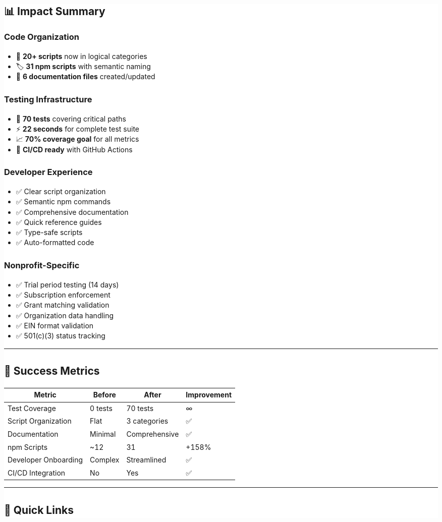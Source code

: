 
## 📊 Impact Summary

### Code Organization
- 📁 **20+ scripts** now in logical categories
- 🏷️ **31 npm scripts** with semantic naming
- 📖 **6 documentation files** created/updated

### Testing Infrastructure
- 🧪 **70 tests** covering critical paths
- ⚡ **22 seconds** for complete test suite
- 📈 **70% coverage goal** for all metrics
- 🤖 **CI/CD ready** with GitHub Actions

### Developer Experience
- ✅ Clear script organization
- ✅ Semantic npm commands
- ✅ Comprehensive documentation
- ✅ Quick reference guides
- ✅ Type-safe scripts
- ✅ Auto-formatted code

### Nonprofit-Specific
- ✅ Trial period testing (14 days)
- ✅ Subscription enforcement
- ✅ Grant matching validation
- ✅ Organization data handling
- ✅ EIN format validation
- ✅ 501(c)(3) status tracking

---

## 🎉 Success Metrics

| Metric | Before | After | Improvement |
|--------|--------|-------|-------------|
| Test Coverage | 0 tests | 70 tests | ∞ |
| Script Organization | Flat | 3 categories | ✅ |
| Documentation | Minimal | Comprehensive | ✅ |
| npm Scripts | ~12 | 31 | +158% |
| Developer Onboarding | Complex | Streamlined | ✅ |
| CI/CD Integration | No | Yes | ✅ |

---

## 🔗 Quick Links
